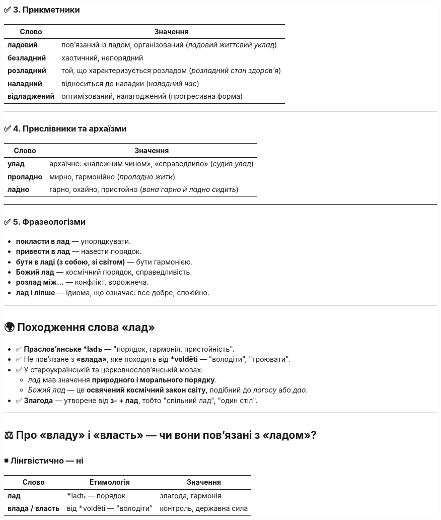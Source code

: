 ### ✅ 3. Прикметники
| Слово | Значення |
|------|---------|
| **ладовий** | пов’язаний із ладом, організований (*ладовий життєвий уклад*) |
| **безладний** | хаотичний, непорядний |
| **розладний** | той, що характеризується розладом (*розладний стан здоров’я*) |
| **наладний** | відноситься до наладки (*наладний час*) |
| **відладжений** | оптимізований, налагоджений (прогресивна форма) |

---

### ✅ 4. Прислівники та архаїзми
| Слово | Значення |
|------|---------|
| **улад** | архаїчне: «належним чином», «справедливо» (*судив улад*) |
| **проладно** | мирно, гармонійно (*проладно жити*) |
| **ла́дно** | гарно, охайно, пристойно (*вона гарно й ладно сидить*) |

---

### ✅ 5. Фразеологізми
- **покласти в лад** — упорядкувати.
- **привести в лад** — навести порядок.
- **бути в ладі (з собою, зі світом)** — бути гармонією.
- **Божий лад** — космічний порядок, справедливість.
- **розлад між...** — конфлікт, ворожнеча.
- **лад і ліпше** — ідиома, що означає: все добре, спокійно.

---

## 🌍 Походження слова «лад»

- ✅ **Праслов’янське \*ladъ** — "порядок, гармонія, пристойність".
- ✅ Не пов’язане з **«влада»**, яке походить від **\*volděti** — "володіти", "троювати".
- ✅ У староукраїнській та церковнослов’янській мовах:
  - *лад* мав значення **природного і морального порядку**.
  - *Божий лад* — це **освячений космічний закон світу**, подібний до *логосу* або *дао*.
- ✅ **Злагода** — утворене від **з- + лад**, тобто "спільний лад", "один стіл".

---

## ⚖️ Про «владу» і «власть» — чи вони пов’язані з «ладом»?

### ◾ **Лінгвістично — ні**
| Слово | Етимологія | Значення |
|------|------------|---------|
| **лад** | \*ladъ — порядок | злагода, гармонія |
| **влада / власть** | від \*volděti — "володіти" | контроль, державна сила |
